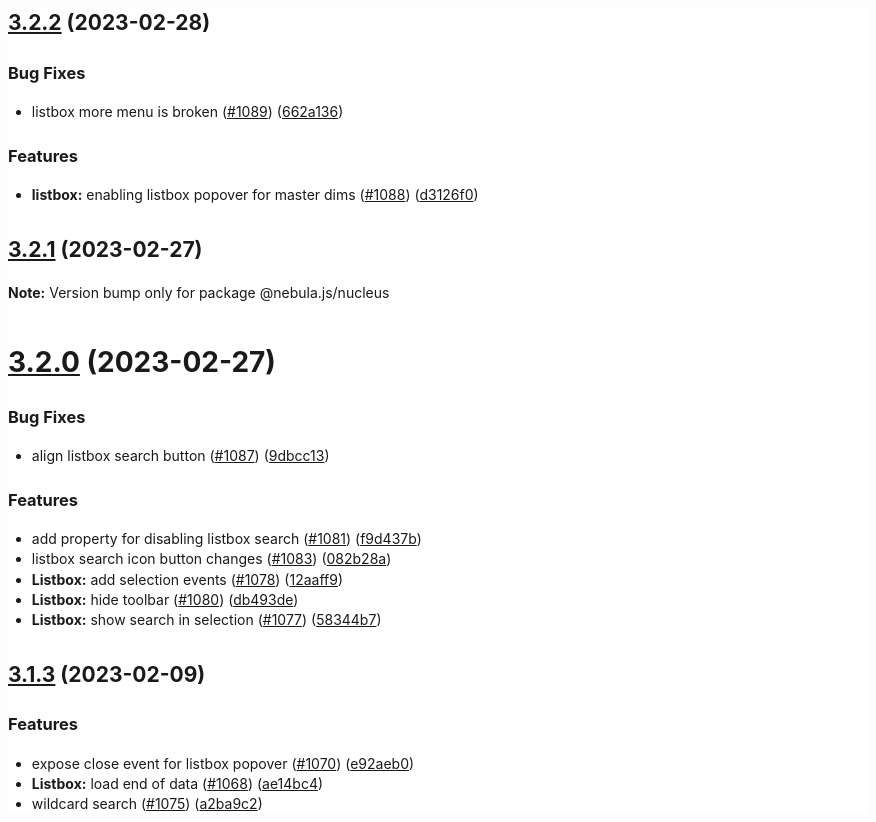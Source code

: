 ## [3.2.2](https://github.com/qlik-oss/nebula.js/compare/v3.2.1...v3.2.2) (2023-02-28)

### Bug Fixes

- listbox more menu is broken ([#1089](https://github.com/qlik-oss/nebula.js/issues/1089)) ([662a136](https://github.com/qlik-oss/nebula.js/commit/662a1366499ae4768b80978f73a8914ecdde1bfd))

### Features

- **listbox:** enabling listbox popover for master dims ([#1088](https://github.com/qlik-oss/nebula.js/issues/1088)) ([d3126f0](https://github.com/qlik-oss/nebula.js/commit/d3126f09df1e19425e40ea58a8c8c1ad8df1bb42))

## [3.2.1](https://github.com/qlik-oss/nebula.js/compare/v3.2.0...v3.2.1) (2023-02-27)

**Note:** Version bump only for package @nebula.js/nucleus

# [3.2.0](https://github.com/qlik-oss/nebula.js/compare/v3.1.3...v3.2.0) (2023-02-27)

### Bug Fixes

- align listbox search button ([#1087](https://github.com/qlik-oss/nebula.js/issues/1087)) ([9dbcc13](https://github.com/qlik-oss/nebula.js/commit/9dbcc1365950e04cb4ed948b9f3179ed8dfa27fc))

### Features

- add property for disabling listbox search ([#1081](https://github.com/qlik-oss/nebula.js/issues/1081)) ([f9d437b](https://github.com/qlik-oss/nebula.js/commit/f9d437b17ba74d58bfa3ed3371fbd73b4ccef851))
- listbox search icon button changes ([#1083](https://github.com/qlik-oss/nebula.js/issues/1083)) ([082b28a](https://github.com/qlik-oss/nebula.js/commit/082b28a16a18701b14082649e596dff05f27d7c0))
- **Listbox:** add selection events ([#1078](https://github.com/qlik-oss/nebula.js/issues/1078)) ([12aaff9](https://github.com/qlik-oss/nebula.js/commit/12aaff9ed5c21b596ba1f5daccd36b59e1f6ba1e))
- **Listbox:** hide toolbar ([#1080](https://github.com/qlik-oss/nebula.js/issues/1080)) ([db493de](https://github.com/qlik-oss/nebula.js/commit/db493de0adca5467b6b0bb9b694c4b37e2cac639))
- **Listbox:** show search in selection ([#1077](https://github.com/qlik-oss/nebula.js/issues/1077)) ([58344b7](https://github.com/qlik-oss/nebula.js/commit/58344b7e0e239324c8e453f00dd05fcf50760c2d))

## [3.1.3](https://github.com/qlik-oss/nebula.js/compare/v3.1.2...v3.1.3) (2023-02-09)

### Features

- expose close event for listbox popover ([#1070](https://github.com/qlik-oss/nebula.js/issues/1070)) ([e92aeb0](https://github.com/qlik-oss/nebula.js/commit/e92aeb058a38758eb2a7f957c69fd065fca7da3e))
- **Listbox:** load end of data ([#1068](https://github.com/qlik-oss/nebula.js/issues/1068)) ([ae14bc4](https://github.com/qlik-oss/nebula.js/commit/ae14bc48560164f9f936ff0038e69dc5ab84df81))
- wildcard search ([#1075](https://github.com/qlik-oss/nebula.js/issues/1075)) ([a2ba9c2](https://github.com/qlik-oss/nebula.js/commit/a2ba9c2a3013be78c73e155fe014f2ad7d93eb7b))
